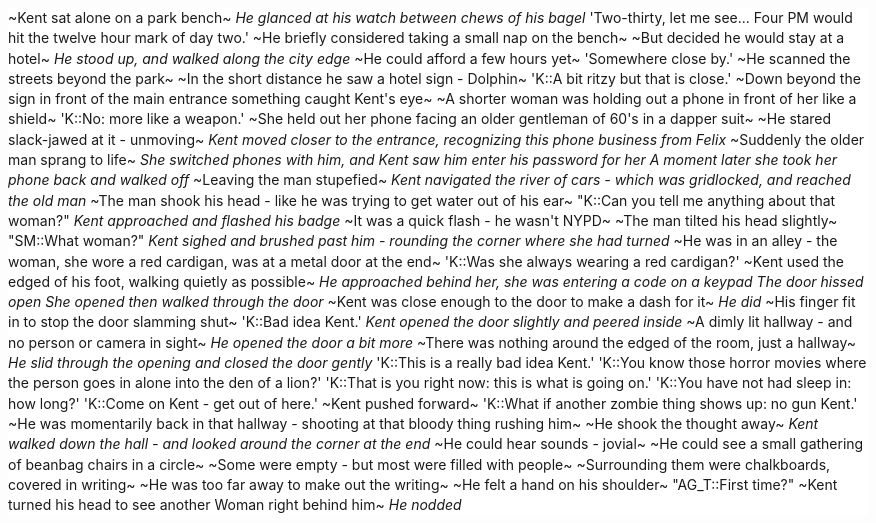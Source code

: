 ~Kent sat alone on a park bench~
*He glanced at his watch between chews of his bagel*
'Two-thirty, let me see...
Four PM would hit the twelve hour mark of day two.'
~He briefly considered taking a small nap on the bench~
~But decided he would stay at a hotel~
*He stood up, and walked along the city edge*
~He could afford a few hours yet~
'Somewhere close by.'
~He scanned the streets beyond the park~
~In the short distance he saw a hotel sign - Dolphin~
'K::A bit ritzy but that is close.'
~Down beyond the sign in front of the main entrance something caught Kent's eye~
~A shorter woman was holding out a phone in front of her like a shield~
'K::No: more like a weapon.'
~She held out her phone facing an older gentleman of 60's in a dapper suit~
~He stared slack-jawed at it - unmoving~
*Kent moved closer to the entrance, recognizing this phone business from Felix*
~Suddenly the older man sprang to life~
*She switched phones with him, and Kent saw him enter his password for her*
*A moment later she took her phone back and walked off* 
~Leaving the man stupefied~
*Kent navigated the river of cars - which was gridlocked, and reached the old man*
~The man shook his head - like he was trying to get water out of his ear~
"K::Can you tell me anything about that woman?"
*Kent approached and flashed his badge*
~It was a quick flash - he wasn't NYPD~
~The man tilted his head slightly~
"SM::What woman?"
*Kent sighed and brushed past him - rounding the corner where she had turned*
~He was in an alley - the woman, she wore a red cardigan, was at a metal door at the end~
'K::Was she always wearing a red cardigan?'
~Kent used the edged of his foot, walking quietly as possible~
*He approached behind her, she was entering a code on a keypad*
*The door hissed open* 
*She opened then walked through the door*
~Kent was close enough to the door to make a dash for it~
*He did*
~His finger fit in to stop the door slamming shut~
'K::Bad idea Kent.'
*Kent opened the door slightly and peered inside*
~A dimly lit hallway - and no person or camera in sight~
*He opened the door a bit more*
~There was nothing around the edged of the room, just a hallway~
*He slid through the opening and closed the door gently*
'K::This is a really bad idea Kent.'
'K::You know those horror movies where the person goes in alone into the den of a lion?'
'K::That is you right now: this is what is going on.'
'K::You have not had sleep in: how long?'
'K::Come on Kent - get out of here.'
~Kent pushed forward~
'K::What if another zombie thing shows up: no gun Kent.'
~He was momentarily back in that hallway - shooting at that bloody thing rushing him~
~He shook the thought away~
*Kent walked down the hall - and looked around the corner at the end*
~He could hear sounds - jovial~
~He could see a small gathering of beanbag chairs in a circle~
~Some were empty - but most were filled with people~
~Surrounding them were chalkboards, covered in writing~
~He was too far away to make out the writing~
~He felt a hand on his shoulder~
"AG_T::First time?"
~Kent turned his head to see another Woman right behind him~
*He nodded*